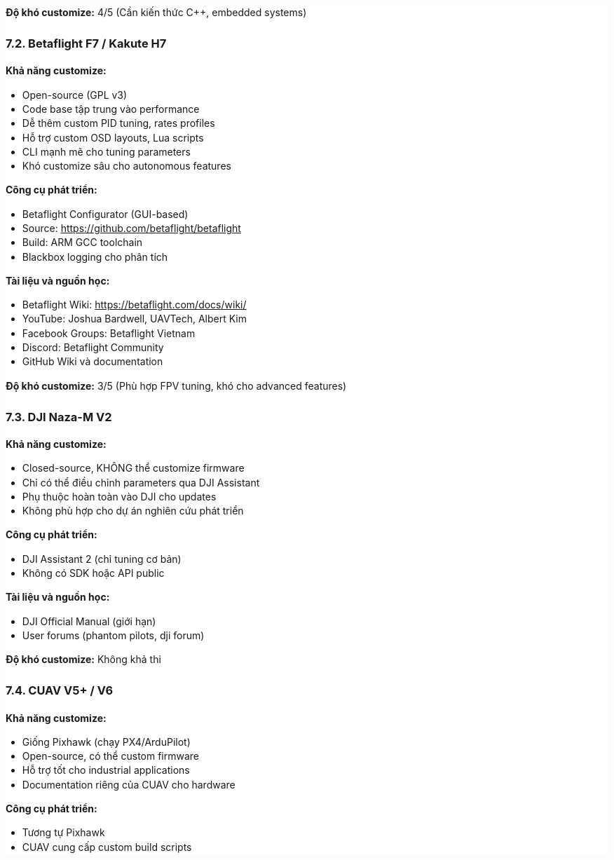**Độ khó customize:** 4/5 (Cần kiến thức C++, embedded systems)

### 7.2. Betaflight F7 / Kakute H7

**Khả năng customize:**
- Open-source (GPL v3)
- Code base tập trung vào performance
- Dễ thêm custom PID tuning, rates profiles
- Hỗ trợ custom OSD layouts, Lua scripts
- CLI mạnh mẽ cho tuning parameters
- Khó customize sâu cho autonomous features

**Công cụ phát triển:**
- Betaflight Configurator (GUI-based)
- Source: https://github.com/betaflight/betaflight
- Build: ARM GCC toolchain
- Blackbox logging cho phân tích

**Tài liệu và nguồn học:**
- Betaflight Wiki: https://betaflight.com/docs/wiki/
- YouTube: Joshua Bardwell, UAVTech, Albert Kim
- Facebook Groups: Betaflight Vietnam
- Discord: Betaflight Community
- GitHub Wiki và documentation

**Độ khó customize:** 3/5 (Phù hợp FPV tuning, khó cho advanced features)

### 7.3. DJI Naza-M V2

**Khả năng customize:**
- Closed-source, KHÔNG thể customize firmware
- Chỉ có thể điều chỉnh parameters qua DJI Assistant
- Phụ thuộc hoàn toàn vào DJI cho updates
- Không phù hợp cho dự án nghiên cứu phát triển

**Công cụ phát triển:**
- DJI Assistant 2 (chỉ tuning cơ bản)
- Không có SDK hoặc API public

**Tài liệu và nguồn học:**
- DJI Official Manual (giới hạn)
- User forums (phantom pilots, dji forum)

**Độ khó customize:** Không khả thi

### 7.4. CUAV V5+ / V6

**Khả năng customize:**
- Giống Pixhawk (chạy PX4/ArduPilot)
- Open-source, có thể custom firmware
- Hỗ trợ tốt cho industrial applications
- Documentation riêng của CUAV cho hardware

**Công cụ phát triển:**
- Tương tự Pixhawk
- CUAV cung cấp custom build scripts
